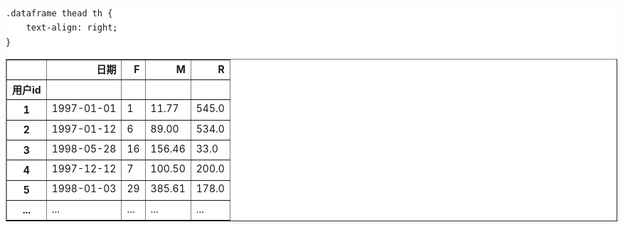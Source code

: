     .dataframe thead th {
        text-align: right;
    }
</style>
<table border="1" class="dataframe">
  <thead>
    <tr style="text-align: right;">
      <th></th>
      <th>日期</th>
      <th>F</th>
      <th>M</th>
      <th>R</th>
    </tr>
    <tr>
      <th>用户id</th>
      <th></th>
      <th></th>
      <th></th>
      <th></th>
    </tr>
  </thead>
  <tbody>
    <tr>
      <th>1</th>
      <td>1997-01-01</td>
      <td>1</td>
      <td>11.77</td>
      <td>545.0</td>
    </tr>
    <tr>
      <th>2</th>
      <td>1997-01-12</td>
      <td>6</td>
      <td>89.00</td>
      <td>534.0</td>
    </tr>
    <tr>
      <th>3</th>
      <td>1998-05-28</td>
      <td>16</td>
      <td>156.46</td>
      <td>33.0</td>
    </tr>
    <tr>
      <th>4</th>
      <td>1997-12-12</td>
      <td>7</td>
      <td>100.50</td>
      <td>200.0</td>
    </tr>
    <tr>
      <th>5</th>
      <td>1998-01-03</td>
      <td>29</td>
      <td>385.61</td>
      <td>178.0</td>
    </tr>
    <tr>
      <th>...</th>
      <td>...</td>
      <td>...</td>
      <td>...</td>
      <td>...</td>
    </tr>